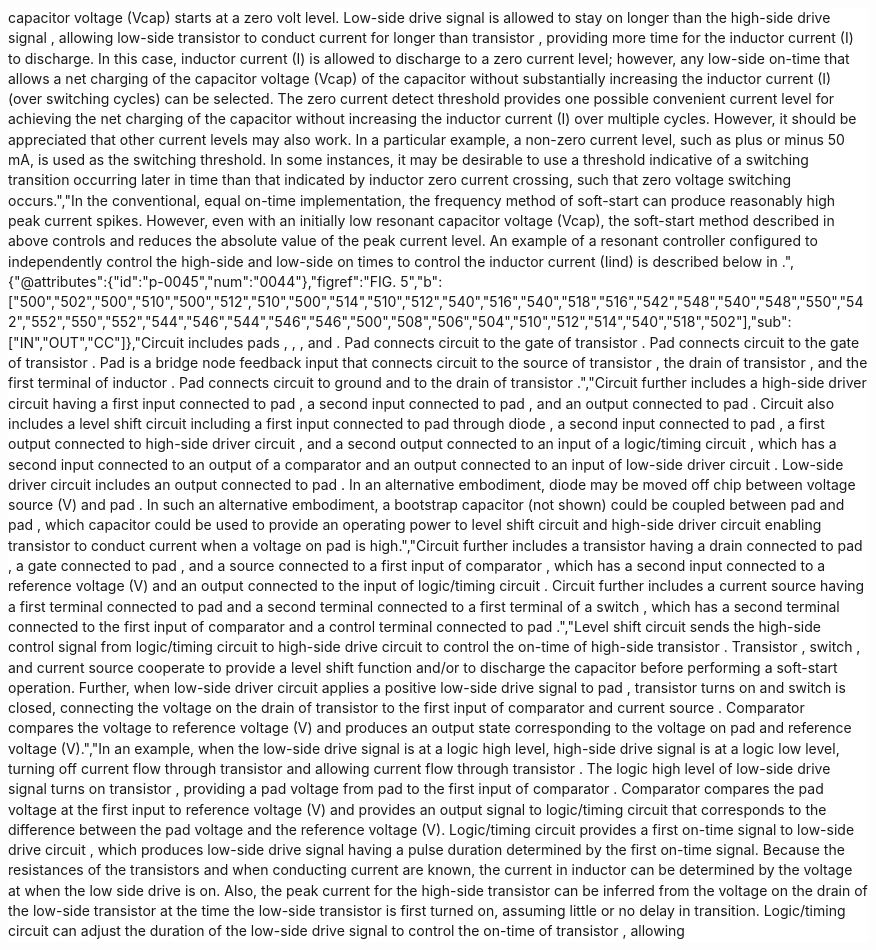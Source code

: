 capacitor voltage (Vcap) starts at a zero volt level. Low-side drive signal  is allowed to stay on longer than the high-side drive signal , allowing low-side transistor  to conduct current for longer than transistor , providing more time for the inductor current (I)  to discharge. In this case, inductor current (I)  is allowed to discharge to a zero current level; however, any low-side on-time that allows a net charging of the capacitor voltage (Vcap)  of the capacitor  without substantially increasing the inductor current (I)  (over switching cycles) can be selected. The zero current detect threshold provides one possible convenient current level for achieving the net charging of the capacitor  without increasing the inductor current (I)  over multiple cycles. However, it should be appreciated that other current levels may also work. In a particular example, a non-zero current level, such as plus or minus 50 mA, is used as the switching threshold. In some instances, it may be desirable to use a threshold indicative of a switching transition occurring later in time than that indicated by inductor zero current crossing, such that zero voltage switching occurs.","In the conventional, equal on-time implementation, the frequency method of soft-start can produce reasonably high peak current spikes. However, even with an initially low resonant capacitor voltage (Vcap), the soft-start method described in  above controls and reduces the absolute value of the peak current level. An example of a resonant controller configured to independently control the high-side and low-side on times to control the inductor current (Iind)  is described below in .",{"@attributes":{"id":"p-0045","num":"0044"},"figref":"FIG. 5","b":["500","502","500","510","500","512","510","500","514","510","512","540","516","540","518","516","542","548","540","548","550","542","552","550","552","544","546","544","546","546","500","508","506","504","510","512","514","540","518","502"],"sub":["IN","OUT","CC"]},"Circuit  includes pads , , , and . Pad  connects circuit  to the gate of transistor . Pad  connects circuit  to the gate of transistor . Pad  is a bridge node feedback input that connects circuit  to the source of transistor , the drain of transistor , and the first terminal of inductor . Pad  connects circuit  to ground and to the drain of transistor .","Circuit  further includes a high-side driver circuit  having a first input connected to pad , a second input connected to pad , and an output connected to pad . Circuit  also includes a level shift circuit  including a first input connected to pad  through diode , a second input connected to pad , a first output connected to high-side driver circuit , and a second output connected to an input of a logic\/timing circuit , which has a second input connected to an output of a comparator  and an output connected to an input of low-side driver circuit . Low-side driver circuit  includes an output connected to pad . In an alternative embodiment, diode  may be moved off chip between voltage source (V)  and pad . In such an alternative embodiment, a bootstrap capacitor (not shown) could be coupled between pad  and pad , which capacitor could be used to provide an operating power to level shift circuit  and high-side driver circuit  enabling transistor  to conduct current when a voltage on pad  is high.","Circuit  further includes a transistor  having a drain connected to pad , a gate connected to pad , and a source connected to a first input of comparator , which has a second input connected to a reference voltage (V) and an output connected to the input of logic\/timing circuit . Circuit  further includes a current source  having a first terminal connected to pad  and a second terminal connected to a first terminal of a switch , which has a second terminal connected to the first input of comparator  and a control terminal connected to pad .","Level shift circuit  sends the high-side control signal from logic\/timing circuit  to high-side drive circuit  to control the on-time of high-side transistor . Transistor , switch , and current source  cooperate to provide a level shift function and\/or to discharge the capacitor  before performing a soft-start operation. Further, when low-side driver circuit  applies a positive low-side drive signal  to pad , transistor  turns on and switch  is closed, connecting the voltage on the drain of transistor  to the first input of comparator  and current source . Comparator  compares the voltage to reference voltage (V) and produces an output state corresponding to the voltage on pad  and reference voltage (V).","In an example, when the low-side drive signal  is at a logic high level, high-side drive signal  is at a logic low level, turning off current flow through transistor  and allowing current flow through transistor . The logic high level of low-side drive signal  turns on transistor , providing a pad voltage from pad  to the first input of comparator . Comparator  compares the pad voltage at the first input to reference voltage (V) and provides an output signal to logic\/timing circuit  that corresponds to the difference between the pad voltage and the reference voltage (V). Logic\/timing circuit  provides a first on-time signal to low-side drive circuit , which produces low-side drive signal  having a pulse duration determined by the first on-time signal. Because the resistances of the transistors  and  when conducting current are known, the current in inductor  can be determined by the voltage at  when the low side drive  is on. Also, the peak current for the high-side transistor  can be inferred from the voltage on the drain of the low-side transistor  at the time the low-side transistor  is first turned on, assuming little or no delay in transition. Logic\/timing circuit  can adjust the duration of the low-side drive signal  to control the on-time of transistor , allowing